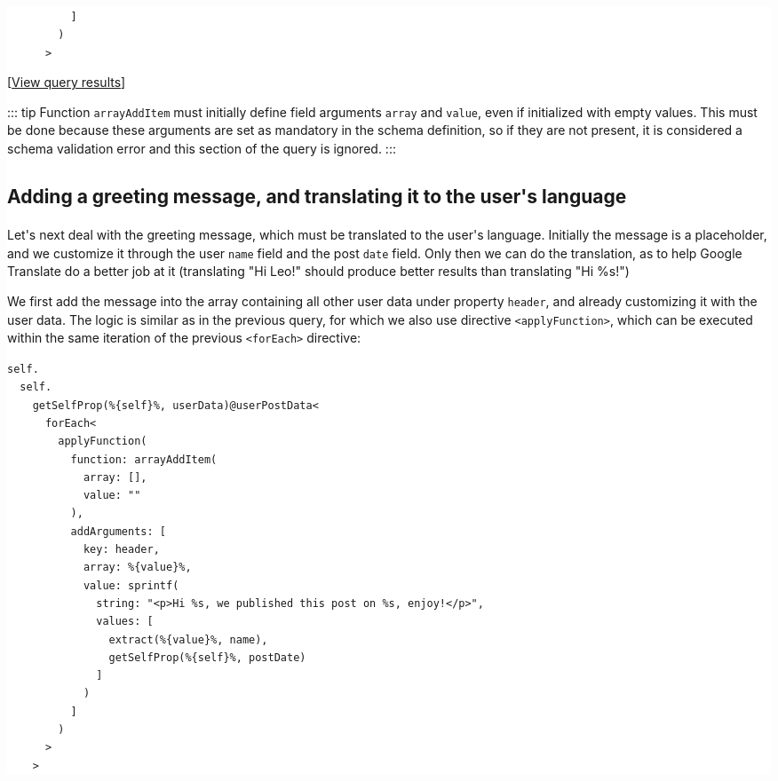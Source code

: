 ```less
          ]
        )
      >
```

[<a href="https://newapi.getpop.org/api/graphql/?postId=1&query=post(by:{id:$postId})@post.content|dateStr(d/m/Y)@date,getJSON(%22https://newapi.getpop.org/wp-json/newsletter/v1/subscriptions%22)@userList|arrayUnique(extract(getSelfProp(%{self}%,%20userList),lang))@userLangs|extract(getSelfProp(%{self}%,%20userList),email)@userEmails|arrayFill(getJSON(sprintf(%22https://newapi.getpop.org/users/api/rest/?query=name|email%26emails[]=%s%22,[arrayJoin(getSelfProp(%{self}%,%20userEmails),%22%26emails[]=%22)])),getSelfProp(%{self}%,%20userList),email)@userData,self.post(by:{id:$postId})@post%3CcopyRelationalResults([content,%20date],[postContent,%20postDate])%3E|self.getSelfProp(%{self}%,%20postContent)@postContent%3Ctranslate(from:%20en,to:%20arrayDiff([getSelfProp(%{self}%,%20userLangs),[en]])),renameProperty(postContent-en)%3E|getSelfProp(%{self}%,%20userData)@userPostData%3CforEach%3CapplyFunction(function:%20arrayAddItem(array:%20[],value:%20%22%22),addArguments:%20[key:%20postContent,array:%20%{value}%,value:%20getSelfProp(%{self}%,sprintf(postContent-%s,[extract(%{value}%,%20lang)]))])%3E%3E">View query results</a>]

::: tip
Function `arrayAddItem` must initially define field arguments `array` and `value`, even if initialized with empty values. This must be done because these arguments are set as mandatory in the schema definition, so if they are not present, it is considered a schema validation error and this section of the query is ignored.
:::

## Adding a greeting message, and translating it to the user's language

Let's next deal with the greeting message, which must be translated to the user's language. Initially the message is a placeholder, and we customize it through the user `name` field and the post `date` field. Only then we can do the translation, as to help Google Translate do a better job at it (translating "Hi Leo!" should produce better results than translating "Hi %s!")

We first add the message into the array containing all other user data under property `header`, and already customizing it with the user data. The logic is similar as in the previous query, for which we also use directive `<applyFunction>`, which can be executed within the same iteration of the previous `<forEach>` directive:

```less
self.
  self.
    getSelfProp(%{self}%, userData)@userPostData<
      forEach<
        applyFunction(
          function: arrayAddItem(
            array: [],
            value: ""
          ),
          addArguments: [
            key: header,
            array: %{value}%,
            value: sprintf(
              string: "<p>Hi %s, we published this post on %s, enjoy!</p>",
              values: [
                extract(%{value}%, name),
                getSelfProp(%{self}%, postDate)
              ]
            )
          ]
        )
      >
    >
```
